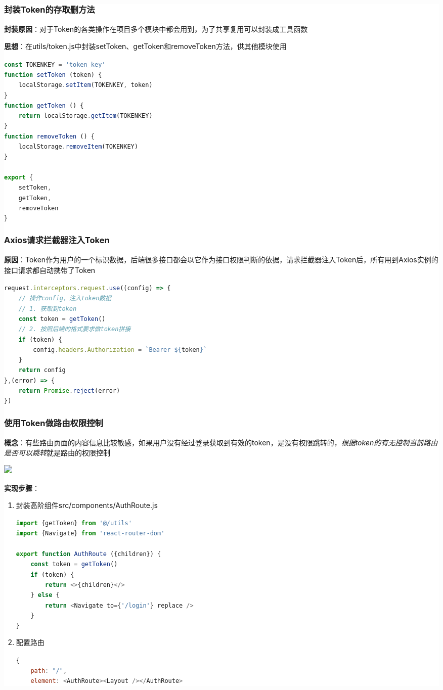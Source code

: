 ### 封装Token的存取删方法
**封装原因**：对于Token的各类操作在项目多个模块中都会用到，为了共享复用可以封装成工具函数

**思想**：在utils/token.js中封装setToken、getToken和removeToken方法，供其他模块使用
```js
const TOKENKEY = 'token_key'
function setToken (token) {
    localStorage.setItem(TOKENKEY, token)
}
function getToken () {
    return localStorage.getItem(TOKENKEY)
}
function removeToken () {
    localStorage.removeItem(TOKENKEY)
}

export {
    setToken,
    getToken,
    removeToken
}
```
### Axios请求拦截器注入Token
**原因**：Token作为用户的一个标识数据，后端很多接口都会以它作为接口权限判断的依据，请求拦截器注入Token后，所有用到Axios实例的接口请求都自动携带了Token
```js
request.interceptors.request.use((config) => {
    // 操作config，注入token数据
    // 1. 获取到token
    const token = getToken()
    // 2. 按照后端的格式要求做token拼接
    if (token) {
        config.headers.Authorization = `Bearer ${token}`
    }
    return config
},(error) => {
    return Promise.reject(error)
})
```
### 使用Token做路由权限控制
**概念**：有些路由页面的内容信息比较敏感，如果用户没有经过登录获取到有效的token，是没有权限跳转的，*根据token的有无控制当前路由是否可以跳转*就是路由的权限控制

<img src="https://i-blog.csdnimg.cn/direct/0ce2175cf1694c859e42614961e90793.png#pic_center" width="500px" />

**实现步骤**：
1. 封装高阶组件src/components/AuthRoute.js
    ```js
    import {getToken} from '@/utils'
    import {Navigate} from 'react-router-dom'

    export function AuthRoute ({children}) {
        const token = getToken()
        if (token) {
            return <>{children}</>
        } else {
            return <Navigate to={'/login'} replace />
        }
    }
    ```
2. 配置路由
    ```js
    {
        path: "/",
        element: <AuthRoute><Layout /></AuthRoute>